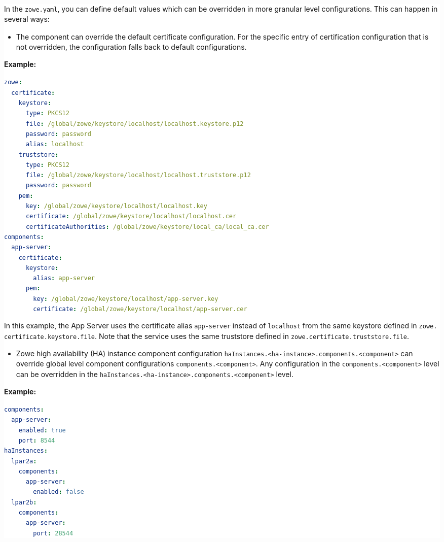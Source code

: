 In the `zowe.yaml`, you can define default values which can be overridden in more granular level configurations. This can happen in several ways:

- The component can override the default certificate configuration. For the specific entry of certification configuration that is not overridden, the configuration falls back to default configurations.

**Example:**

  ```yaml
  zowe:
    certificate:
      keystore:
        type: PKCS12
        file: /global/zowe/keystore/localhost/localhost.keystore.p12
        password: password
        alias: localhost
      truststore:
        type: PKCS12
        file: /global/zowe/keystore/localhost/localhost.truststore.p12
        password: password
      pem:
        key: /global/zowe/keystore/localhost/localhost.key
        certificate: /global/zowe/keystore/localhost/localhost.cer
        certificateAuthorities: /global/zowe/keystore/local_ca/local_ca.cer
  components:
    app-server:
      certificate:
        keystore:
          alias: app-server
        pem:
          key: /global/zowe/keystore/localhost/app-server.key
          certificate: /global/zowe/keystore/localhost/app-server.cer
  ```
  In this example, the App Server uses the certificate alias `app-server` instead of `localhost` from the same keystore defined in `zowe.certificate.keystore.file`. Note that the service uses the same truststore defined in `zowe.certificate.truststore.file`.

- Zowe high availability (HA) instance component configuration `haInstances.<ha-instance>.components.<component>` can override global level component configurations `components.<component>`. Any configuration  in the `components.<component>` level can be overridden in the `haInstances.<ha-instance>.components.<component>` level.

**Example:**

  ```yaml
  components:
    app-server:
      enabled: true
      port: 8544
  haInstances:
    lpar2a:
      components:
        app-server:
          enabled: false
    lpar2b:
      components:
        app-server:
          port: 28544
  ```
